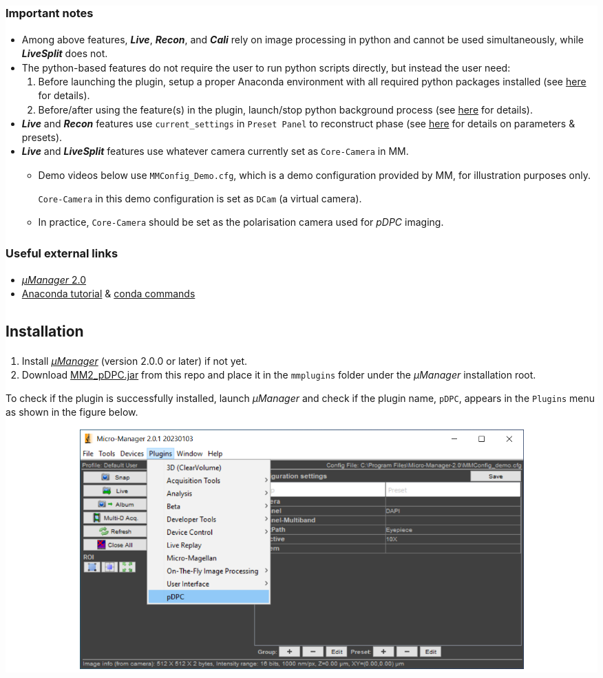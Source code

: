 ### Important notes 
- Among above features, _**Live**_, _**Recon**_, and _**Cali**_ rely on image processing in python and cannot be used simultaneously, while _**LiveSplit**_ does not. 
- The python-based features do not require the user to run python scripts directly, but instead the user need:
    1. Before launching the plugin, setup a proper Anaconda environment with all required python packages installed (see [here](#pre-requisite-for-python-based-features) for details).
    1. Before/after using the feature(s) in the plugin, launch/stop python background process (see [here](#launchstop-python-background-process) for details). 
- _**Live**_ and _**Recon**_ features use `current_settings` in `Preset Panel` to reconstruct phase (see [here](#parameters--presets) for details on parameters & presets). 
- _**Live**_ and _**LiveSplit**_ features use whatever camera currently set as `Core-Camera` in MM. 
	- Demo videos below use `MMConfig_Demo.cfg`, which is a demo configuration provided by MM, for illustration purposes only. 
    
        `Core-Camera` in this demo configuration is set as `DCam` (a virtual camera).

	- In practice, `Core-Camera` should be set as the polarisation camera used for _pDPC_ imaging.

### Useful external links
- [*&mu;Manager* 2.0](https://micro-manager.org/Version_2.0) 
- [Anaconda tutorial](https://docs.anaconda.com/free/navigator/tutorials/) & [conda commands](https://docs.conda.io/projects/conda/en/stable/commands/index.html) 

## Installation 

1. Install [*&mu;Manager*](https://micro-manager.org/Download_Micro-Manager_Latest_Release) (version 2.0.0 or later) if not yet.
1. Download [MM2_pDPC.jar](https://github.com/ImperialCollegeLondon/openpDPC_condenser/blob/main/dist/MM2_pDPC.jar) from this repo and place it in the `mmplugins` folder under the *&mu;Manager* installation root.  

To check if the plugin is successfully installed, launch *&mu;Manager* and check if the plugin name, `pDPC`, appears in the `Plugins` menu as shown in the figure below. 

<p align=center>
<img src="pDPC_in_Plugins_menu.PNG" width="75%" title="pDPC in Plugins menu"/>
</p>
